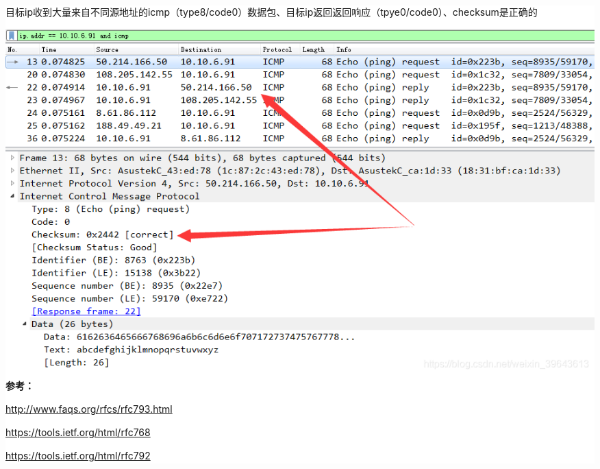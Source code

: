 目标ip收到大量来自不同源地址的icmp（type8/code0）数据包、目标ip返回返回响应（tpye0/code0）、checksum是正确的

![在这里插入图片描述](images/20201113103034946.png)
**参考：**

<http://www.faqs.org/rfcs/rfc793.html>

<https://tools.ietf.org/html/rfc768>

<https://tools.ietf.org/html/rfc792>